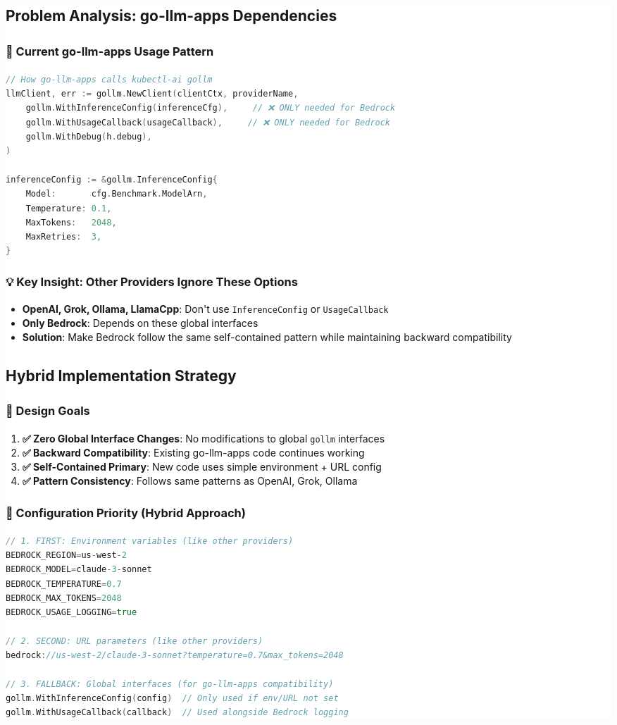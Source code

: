 ## Problem Analysis: go-llm-apps Dependencies

### **🔗 Current go-llm-apps Usage Pattern**
```go
// How go-llm-apps calls kubectl-ai gollm
llmClient, err := gollm.NewClient(clientCtx, providerName,
    gollm.WithInferenceConfig(inferenceCfg),     // ❌ ONLY needed for Bedrock
    gollm.WithUsageCallback(usageCallback),     // ❌ ONLY needed for Bedrock  
    gollm.WithDebug(h.debug),
)

inferenceConfig := &gollm.InferenceConfig{
    Model:       cfg.Benchmark.ModelArn,
    Temperature: 0.1,
    MaxTokens:   2048,
    MaxRetries:  3,
}
```

### **💡 Key Insight: Other Providers Ignore These Options**
- **OpenAI, Grok, Ollama, LlamaCpp**: Don't use `InferenceConfig` or `UsageCallback`
- **Only Bedrock**: Depends on these global interfaces
- **Solution**: Make Bedrock follow the same self-contained pattern while maintaining backward compatibility

## Hybrid Implementation Strategy

### **🎯 Design Goals**
1. **✅ Zero Global Interface Changes**: No modifications to global `gollm` interfaces
2. **✅ Backward Compatibility**: Existing go-llm-apps code continues working  
3. **✅ Self-Contained Primary**: New code uses simple environment + URL config
4. **✅ Pattern Consistency**: Follows same patterns as OpenAI, Grok, Ollama

### **🔧 Configuration Priority (Hybrid Approach)**
```go
// 1. FIRST: Environment variables (like other providers)
BEDROCK_REGION=us-west-2
BEDROCK_MODEL=claude-3-sonnet
BEDROCK_TEMPERATURE=0.7
BEDROCK_MAX_TOKENS=2048
BEDROCK_USAGE_LOGGING=true

// 2. SECOND: URL parameters (like other providers)  
bedrock://us-west-2/claude-3-sonnet?temperature=0.7&max_tokens=2048

// 3. FALLBACK: Global interfaces (for go-llm-apps compatibility)
gollm.WithInferenceConfig(config)  // Only used if env/URL not set
gollm.WithUsageCallback(callback)  // Used alongside Bedrock logging
```
